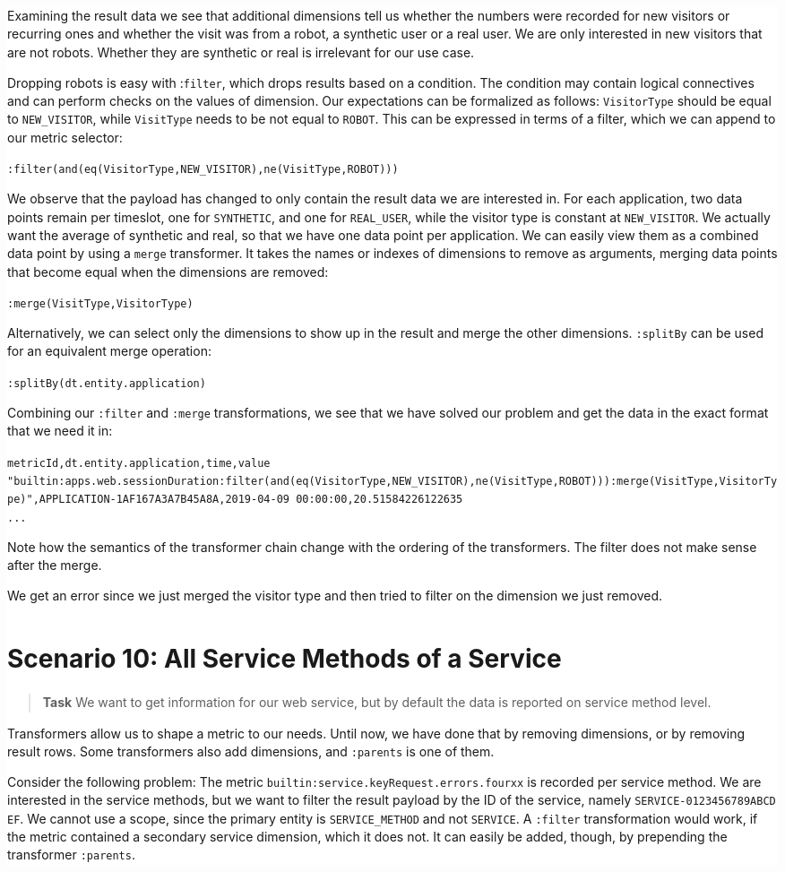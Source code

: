 Examining the result data we see that additional dimensions tell us whether the numbers were recorded for new visitors or recurring ones and whether the visit was from a robot, a synthetic user or a real user. We are only interested in new visitors that are not robots. Whether they are synthetic or real is irrelevant for our use case.

Dropping robots is easy with :`filter`, which drops results based on a condition. The condition may contain logical connectives and can perform checks on the values of dimension. Our expectations can be formalized as follows: `VisitorType` should be equal to `NEW_VISITOR`, while `VisitType` needs to be not equal to `ROBOT`. This can be expressed in terms of a filter, which we can append to our metric selector:
```
:filter(and(eq(VisitorType,NEW_VISITOR),ne(VisitType,ROBOT)))
```
We observe that the payload has changed to only contain the result data we are interested in. For each application, two data points remain per timeslot, one for `SYNTHETIC`, and one for `REAL_USER`, while the visitor type is constant at `NEW_VISITOR`. We actually want the average of synthetic and real, so that we have one data point per application. We can easily view them as a combined data point by using a `merge` transformer. It takes the names or indexes of dimensions to remove as arguments, merging data points that become equal when the dimensions are removed:
```
:merge(VisitType,VisitorType)
```
Alternatively, we can select only the dimensions to show up in the result and merge the other dimensions. `:splitBy` can be used for an equivalent merge operation:
```
:splitBy(dt.entity.application)
```
Combining our `:filter` and `:merge` transformations, we see that we have solved our problem and get the data in the exact format that we need it in:
```
metricId,dt.entity.application,time,value
"builtin:apps.web.sessionDuration:filter(and(eq(VisitorType,NEW_VISITOR),ne(VisitType,ROBOT))):merge(VisitType,VisitorType)",APPLICATION-1AF167A3A7B45A8A,2019-04-09 00:00:00,20.51584226122635
...
```
Note how the semantics of the transformer chain change with the ordering of the transformers. The filter does not make sense after the merge.

We get an error since we just merged the visitor type and then tried to filter on the dimension we just removed.

# Scenario 10: All Service Methods of a Service

>**Task**
>We want to get information for our web service, but by default the data is reported on service method level.

Transformers allow us to shape a metric to our needs. Until now, we have done that by removing dimensions, or by removing result rows. Some transformers also add dimensions, and `:parents` is one of them.

Consider the following problem: The metric `builtin:service.keyRequest.errors.fourxx` is recorded per service method. We are interested in the service methods, but we want to filter the result payload by the ID of the service, namely `SERVICE-0123456789ABCDEF`. We cannot use a scope, since the primary entity is `SERVICE_METHOD` and not `SERVICE`. A `:filter` transformation would work, if the metric contained a secondary service dimension, which it does not. It can easily be added, though, by prepending the transformer `:parents`.
